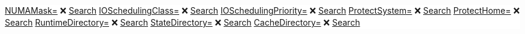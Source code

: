 <tr>
  <td><a href="https://www.freedesktop.org/software/systemd/man/systemd.exec.html#NUMAMask=">NUMAMask=</a></td>
  <td>❌</td>
  <td><a href="https://github.com/search?q=%27NUMAMask%27+repo%3AKillingSpark%2Frustysd+language%3ARust&type=Code">Search</a></td>
  <td></td>
</tr>
<tr>
  <td><a href="https://www.freedesktop.org/software/systemd/man/systemd.exec.html#IOSchedulingClass=">IOSchedulingClass=</a></td>
  <td>❌</td>
  <td><a href="https://github.com/search?q=%27IOSchedulingClass%27+repo%3AKillingSpark%2Frustysd+language%3ARust&type=Code">Search</a></td>
  <td></td>
</tr>
<tr>
  <td><a href="https://www.freedesktop.org/software/systemd/man/systemd.exec.html#IOSchedulingPriority=">IOSchedulingPriority=</a></td>
  <td>❌</td>
  <td><a href="https://github.com/search?q=%27IOSchedulingPriority%27+repo%3AKillingSpark%2Frustysd+language%3ARust&type=Code">Search</a></td>
  <td></td>
</tr>
<tr>
  <td><a href="https://www.freedesktop.org/software/systemd/man/systemd.exec.html#ProtectSystem=">ProtectSystem=</a></td>
  <td>❌</td>
  <td><a href="https://github.com/search?q=%27ProtectSystem%27+repo%3AKillingSpark%2Frustysd+language%3ARust&type=Code">Search</a></td>
  <td></td>
</tr>
<tr>
  <td><a href="https://www.freedesktop.org/software/systemd/man/systemd.exec.html#ProtectHome=">ProtectHome=</a></td>
  <td>❌</td>
  <td><a href="https://github.com/search?q=%27ProtectHome%27+repo%3AKillingSpark%2Frustysd+language%3ARust&type=Code">Search</a></td>
  <td></td>
</tr>
<tr>
  <td><a href="https://www.freedesktop.org/software/systemd/man/systemd.exec.html#RuntimeDirectory=">RuntimeDirectory=</a></td>
  <td>❌</td>
  <td><a href="https://github.com/search?q=%27RuntimeDirectory%27+repo%3AKillingSpark%2Frustysd+language%3ARust&type=Code">Search</a></td>
  <td></td>
</tr>
<tr>
  <td><a href="https://www.freedesktop.org/software/systemd/man/systemd.exec.html#StateDirectory=">StateDirectory=</a></td>
  <td>❌</td>
  <td><a href="https://github.com/search?q=%27StateDirectory%27+repo%3AKillingSpark%2Frustysd+language%3ARust&type=Code">Search</a></td>
  <td></td>
</tr>
<tr>
  <td><a href="https://www.freedesktop.org/software/systemd/man/systemd.exec.html#CacheDirectory=">CacheDirectory=</a></td>
  <td>❌</td>
  <td><a href="https://github.com/search?q=%27CacheDirectory%27+repo%3AKillingSpark%2Frustysd+language%3ARust&type=Code">Search</a></td>
  <td></td>
</tr>